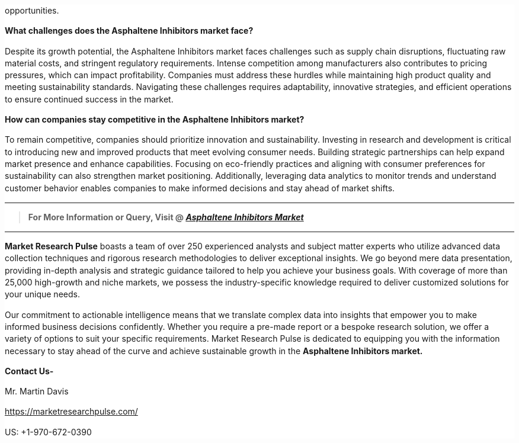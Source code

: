 opportunities.</p><p><strong>What challenges does the Asphaltene Inhibitors market face?</strong></p><p>Despite its growth potential, the Asphaltene Inhibitors market faces challenges such as supply chain disruptions, fluctuating raw material costs, and stringent regulatory requirements. Intense competition among manufacturers also contributes to pricing pressures, which can impact profitability. Companies must address these hurdles while maintaining high product quality and meeting sustainability standards. Navigating these challenges requires adaptability, innovative strategies, and efficient operations to ensure continued success in the market.</p><p><strong>How can companies stay competitive in the Asphaltene Inhibitors market?</strong></p><p>To remain competitive, companies should prioritize innovation and sustainability. Investing in research and development is critical to introducing new and improved products that meet evolving consumer needs. Building strategic partnerships can help expand market presence and enhance capabilities. Focusing on eco-friendly practices and aligning with consumer preferences for sustainability can also strengthen market positioning. Additionally, leveraging data analytics to monitor trends and understand customer behavior enables companies to make informed decisions and stay ahead of market shifts.</p><hr /><blockquote><p><strong>For More Information or Query, Visit @&nbsp;<em><a href="https://marketresearchpulse.com/report/99085/asphaltene-inhibitors-market?utm_source=Linkedin&utm_medium=091">Asphaltene Inhibitors Market</a></em></strong></p></blockquote><hr /><p><strong>Market Research Pulse</strong> boasts a team of over 250 experienced analysts and subject matter experts who utilize advanced data collection techniques and rigorous research methodologies to deliver exceptional insights. We go beyond mere data presentation, providing in-depth analysis and strategic guidance tailored to help you achieve your business goals. With coverage of more than 25,000 high-growth and niche markets, we possess the industry-specific knowledge required to deliver customized solutions for your unique needs.</p><p>Our commitment to actionable intelligence means that we translate complex data into insights that empower you to make informed business decisions confidently. Whether you require a pre-made report or a bespoke research solution, we offer a variety of options to suit your specific requirements. Market Research Pulse is dedicated to equipping you with the information necessary to stay ahead of the curve and achieve sustainable growth in the <strong>Asphaltene Inhibitors market.</strong></p><p><strong>Contact Us-</strong></p><p>Mr. Martin Davis</p><p>https://marketresearchpulse.com/</p><p>US: +1-970-672-0390</p>
